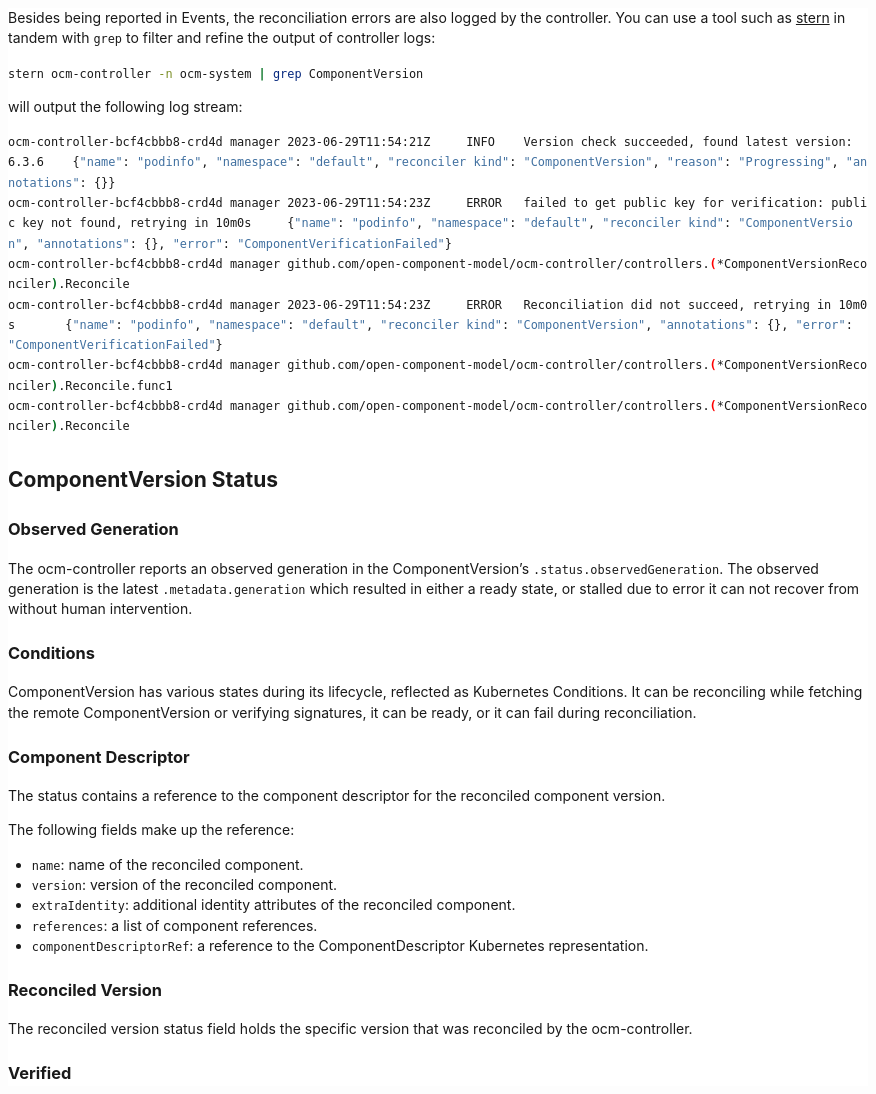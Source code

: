 Besides being reported in Events, the reconciliation errors are also logged by the controller. You can use a tool such as [stern](https://github.com/stern/stern) in tandem with `grep` to filter and refine the output of controller logs:

```bash
stern ocm-controller -n ocm-system | grep ComponentVersion
```

will output the following log stream:

```bash
ocm-controller-bcf4cbbb8-crd4d manager 2023-06-29T11:54:21Z     INFO    Version check succeeded, found latest version: 6.3.6    {"name": "podinfo", "namespace": "default", "reconciler kind": "ComponentVersion", "reason": "Progressing", "annotations": {}}
ocm-controller-bcf4cbbb8-crd4d manager 2023-06-29T11:54:23Z     ERROR   failed to get public key for verification: public key not found, retrying in 10m0s     {"name": "podinfo", "namespace": "default", "reconciler kind": "ComponentVersion", "annotations": {}, "error": "ComponentVerificationFailed"}
ocm-controller-bcf4cbbb8-crd4d manager github.com/open-component-model/ocm-controller/controllers.(*ComponentVersionReconciler).Reconcile
ocm-controller-bcf4cbbb8-crd4d manager 2023-06-29T11:54:23Z     ERROR   Reconciliation did not succeed, retrying in 10m0s       {"name": "podinfo", "namespace": "default", "reconciler kind": "ComponentVersion", "annotations": {}, "error": "ComponentVerificationFailed"}
ocm-controller-bcf4cbbb8-crd4d manager github.com/open-component-model/ocm-controller/controllers.(*ComponentVersionReconciler).Reconcile.func1
ocm-controller-bcf4cbbb8-crd4d manager github.com/open-component-model/ocm-controller/controllers.(*ComponentVersionReconciler).Reconcile
```

## ComponentVersion Status

### Observed Generation

The ocm-controller reports an observed generation in the ComponentVersion’s `.status.observedGeneration`. The observed generation is the latest `.metadata.generation` which resulted in either a ready state, or stalled due to error it can not recover from without human intervention.

### Conditions

ComponentVersion has various states during its lifecycle, reflected as Kubernetes Conditions. It can be reconciling while fetching the remote ComponentVersion or verifying signatures, it can be ready, or it can fail during reconciliation.

### Component Descriptor

The status contains a reference to the component descriptor for the reconciled component version.

The following fields make up the reference:

- `name`: name of the reconciled component.
- `version`: version of the reconciled component.
- `extraIdentity`: additional identity attributes of the reconciled component.
- `references`: a list of component references.
- `componentDescriptorRef`: a reference to the ComponentDescriptor Kubernetes representation.

### Reconciled Version

The reconciled version status field holds the specific version that was reconciled by the ocm-controller.

### Verified

